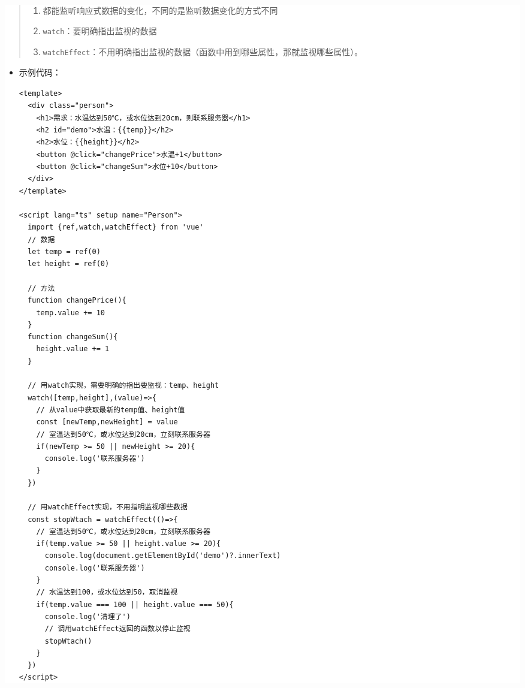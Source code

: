   > 1. 都能监听响应式数据的变化，不同的是监听数据变化的方式不同
  >
  > 2. `watch`：要明确指出监视的数据
  >
  > 3. `watchEffect`：不用明确指出监视的数据（函数中用到哪些属性，那就监视哪些属性）。

* 示例代码：

  ```vue
  <template>
    <div class="person">
      <h1>需求：水温达到50℃，或水位达到20cm，则联系服务器</h1>
      <h2 id="demo">水温：{{temp}}</h2>
      <h2>水位：{{height}}</h2>
      <button @click="changePrice">水温+1</button>
      <button @click="changeSum">水位+10</button>
    </div>
  </template>
  
  <script lang="ts" setup name="Person">
    import {ref,watch,watchEffect} from 'vue'
    // 数据
    let temp = ref(0)
    let height = ref(0)
  
    // 方法
    function changePrice(){
      temp.value += 10
    }
    function changeSum(){
      height.value += 1
    }
  
    // 用watch实现，需要明确的指出要监视：temp、height
    watch([temp,height],(value)=>{
      // 从value中获取最新的temp值、height值
      const [newTemp,newHeight] = value
      // 室温达到50℃，或水位达到20cm，立刻联系服务器
      if(newTemp >= 50 || newHeight >= 20){
        console.log('联系服务器')
      }
    })
  
    // 用watchEffect实现，不用指明监视哪些数据
    const stopWtach = watchEffect(()=>{
      // 室温达到50℃，或水位达到20cm，立刻联系服务器
      if(temp.value >= 50 || height.value >= 20){
        console.log(document.getElementById('demo')?.innerText)
        console.log('联系服务器')
      }
      // 水温达到100，或水位达到50，取消监视
      if(temp.value === 100 || height.value === 50){
        console.log('清理了')
        // 调用watchEffect返回的函数以停止监视
        stopWtach()
      }
    })
  </script>
  ```
  